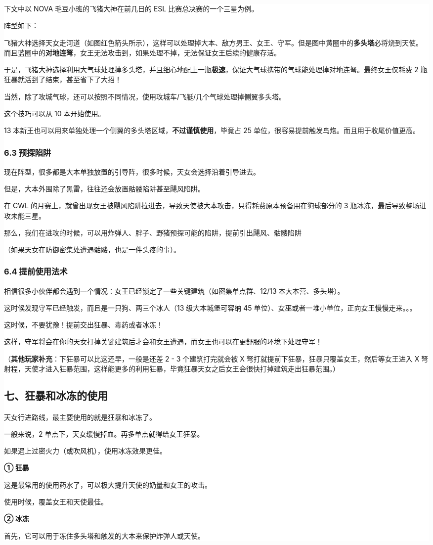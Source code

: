 下文中以 NOVA 毛豆小班的飞猪大神在前几日的 ESL 比赛总决赛的一个三星为例。

阵型如下：

<Pic src="/p/526/飞猪1.png" alt="飞猪1" width="825" height="504" />

飞猪大神选择天女走河道（如图红色箭头所示），这样可以处理掉大本、敌方男王、女王、守军。但是图中黄圈中的**多头塔**必将烧到天使。而且蓝圈中的**对地连弩**，女王无法攻击到，如果处理不掉，无法保证女王后续的健康存活。

于是，飞猪大神选择利用大气球处理掉多头塔，并且细心地配上一瓶**极速**，保证大气球携带的气球能处理掉对地连弩。最终女王仅耗费 2 瓶狂暴就活到了结束，甚至省下了大招！

<Pic src="/p/526/飞猪2.png" alt="飞猪2" width="1058" height="536" />

当然，除了攻城气球，还可以按照不同情况，使用攻城车/飞艇/几个气球处理掉侧翼多头塔。

这个技巧可以从 10 本开始使用。

13 本新王也可以用来单独处理一个侧翼的多头塔区域，**不过谨慎使用**，毕竟占 25 单位，很容易提前触发鸟炮。而且用于收尾价值更高。

### 6.3 预探陷阱

现在阵型，很多都是大本单独放置的引导阵，很多时候，天女会选择沿着引导进去。

但是，大本外围除了黑雷，往往还会放置骷髅陷阱甚至飓风陷阱。

在 CWL 的月赛上，就曾出现女王被飓风陷阱拉进去，导致天使被大本攻击，只得耗费原本预备用在狗球部分的 3 瓶冰冻，最后导致整场进攻未能三星。

那么，我们在进攻的时候，可以用炸弹人、胖子、野猪预探可能的陷阱，提前引出飓风、骷髅陷阱

（如果天女在防御密集处遭遇骷髅，也是一件头疼的事）。

### 6.4 提前使用法术

相信很多小伙伴都会遇到一个情况：女王已经锁定了一些关键建筑（如密集单点群、12/13 本大本营、多头塔）。

这时候发现守军已经触发，而且是一只狗、两三个冰人（13 级大本城堡可容纳 45 单位）、女巫或者一堆小单位，正向女王慢慢走来。。。

这时候，不要犹豫！提前交出狂暴、毒药或者冰冻！

这样，守军将会在你的天女打掉关键建筑后才会和女王遭遇，而女王也可以在更舒服的环境下处理守军！

（**其他玩家补充**：下狂暴可以比这还早，一般是还差 2 - 3 个建筑打完就会被 X 弩打就提前下狂暴，狂暴只覆盖女王，然后等女王进入 X 弩射程，天使才进入狂暴范围，这样能更多的利用狂暴，毕竟狂暴天女之后女王会很快打掉建筑走出狂暴范围。）

## 七、狂暴和冰冻的使用

天女行进路线，最主要使用的就是狂暴和冰冻了。

一般来说，2 单点下，天女缓慢掉血。再多单点就得给女王狂暴。

如果遇上过密火力（或吹风机），使用冰冻效果更佳。

**① 狂暴**

这是最常用的使用药水了，可以极大提升天使的奶量和女王的攻击。

使用时候，覆盖女王和天使最佳。

**② 冰冻**

首先，它可以用于冻住多头塔和触发的大本来保护炸弹人或天使。
